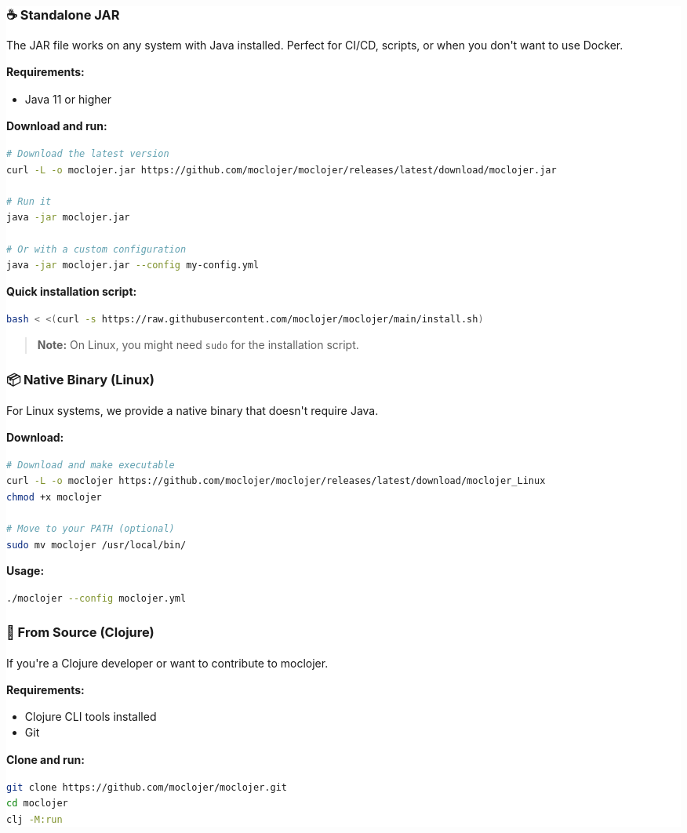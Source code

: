 ### ☕ Standalone JAR

The JAR file works on any system with Java installed. Perfect for CI/CD, scripts, or when you don't want to use Docker.

**Requirements:**
- Java 11 or higher

**Download and run:**
```bash
# Download the latest version
curl -L -o moclojer.jar https://github.com/moclojer/moclojer/releases/latest/download/moclojer.jar

# Run it
java -jar moclojer.jar

# Or with a custom configuration
java -jar moclojer.jar --config my-config.yml
```

**Quick installation script:**
```bash
bash < <(curl -s https://raw.githubusercontent.com/moclojer/moclojer/main/install.sh)
```

> **Note:** On Linux, you might need `sudo` for the installation script.

### 📦 Native Binary (Linux)

For Linux systems, we provide a native binary that doesn't require Java.

**Download:**
```bash
# Download and make executable
curl -L -o moclojer https://github.com/moclojer/moclojer/releases/latest/download/moclojer_Linux
chmod +x moclojer

# Move to your PATH (optional)
sudo mv moclojer /usr/local/bin/
```

**Usage:**
```bash
./moclojer --config moclojer.yml
```

### 🔧 From Source (Clojure)

If you're a Clojure developer or want to contribute to moclojer.

**Requirements:**
- Clojure CLI tools installed
- Git

**Clone and run:**
```bash
git clone https://github.com/moclojer/moclojer.git
cd moclojer
clj -M:run
```
